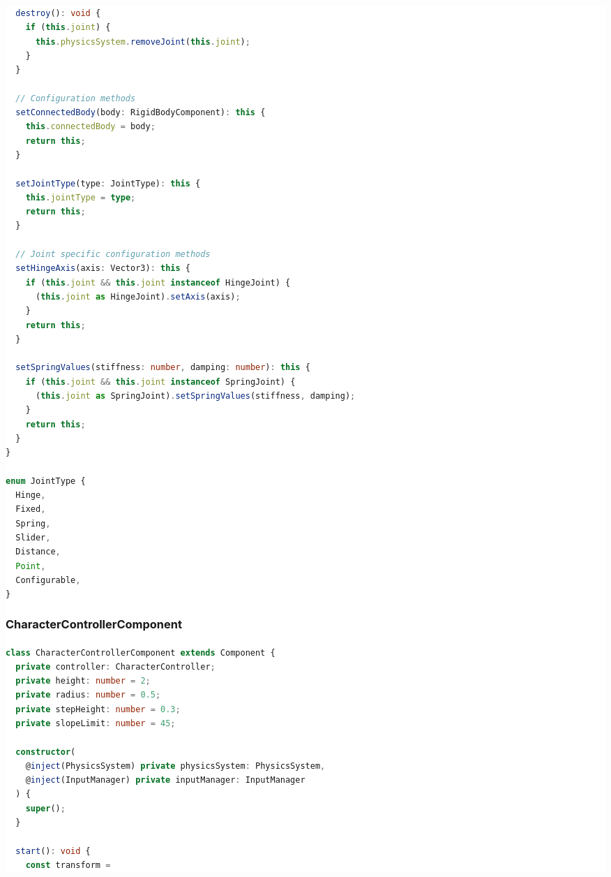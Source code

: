 ```typescript
  destroy(): void {
    if (this.joint) {
      this.physicsSystem.removeJoint(this.joint);
    }
  }

  // Configuration methods
  setConnectedBody(body: RigidBodyComponent): this {
    this.connectedBody = body;
    return this;
  }

  setJointType(type: JointType): this {
    this.jointType = type;
    return this;
  }

  // Joint specific configuration methods
  setHingeAxis(axis: Vector3): this {
    if (this.joint && this.joint instanceof HingeJoint) {
      (this.joint as HingeJoint).setAxis(axis);
    }
    return this;
  }

  setSpringValues(stiffness: number, damping: number): this {
    if (this.joint && this.joint instanceof SpringJoint) {
      (this.joint as SpringJoint).setSpringValues(stiffness, damping);
    }
    return this;
  }
}

enum JointType {
  Hinge,
  Fixed,
  Spring,
  Slider,
  Distance,
  Point,
  Configurable,
}
```

### CharacterControllerComponent

```typescript
class CharacterControllerComponent extends Component {
  private controller: CharacterController;
  private height: number = 2;
  private radius: number = 0.5;
  private stepHeight: number = 0.3;
  private slopeLimit: number = 45;

  constructor(
    @inject(PhysicsSystem) private physicsSystem: PhysicsSystem,
    @inject(InputManager) private inputManager: InputManager
  ) {
    super();
  }

  start(): void {
    const transform =
```